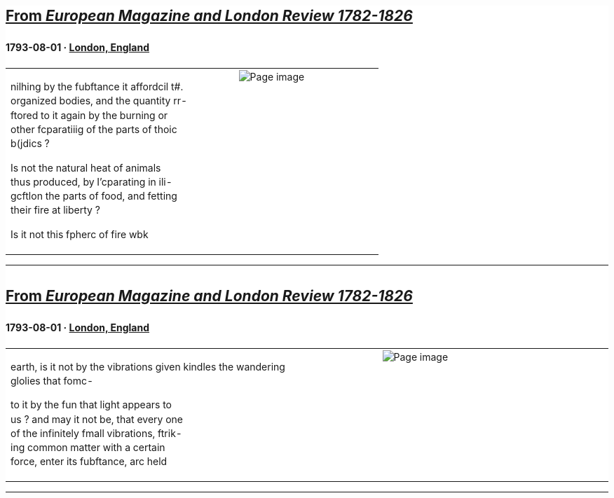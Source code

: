 
## [From _European Magazine and London Review 1782-1826_](https://archive.org/details/sim_european-magazine-and-london-review_1793-08_24/page/n8/mode/1up?view=theater)

#### 1793-08-01 &middot; [London, England](http://dbpedia.org/resource/London)

<table style="width: 100%;"><tr><td style="width: 50%">

  
nilhing by the fubftance it affordcil t#.  
organized bodies, and the quantity rr-  
ftored to it again by the burning or  
other fcparatiiig of the parts of thoic  
b(jdics ?  
  
Is not the natural heat of animals  
thus produced, by I’cparating in ili-  
gcftlon the parts of food, and fetting  
their fire at liberty ?  
  
Is it not this fpherc of fire wbk
</td><td style="width: 50%; max-height: 75%; margin: auto; display: block;">
<img alt="Page image" src="https://iiif.archive.org/image/iiif/2/sim_european-magazine-and-london-review_1793-08_24%2Fsim_european-magazine-and-london-review_1793-08_24_jp2.zip%2Fsim_european-magazine-and-london-review_1793-08_24_jp2%2Fsim_european-magazine-and-london-review_1793-08_24_0008.jp2/pct:42.720763723150355,38.44488188976378,33.263723150358,13.169291338582678/600,/0/default.jpg"/>
</td>
</tr></table>

---

## [From _European Magazine and London Review 1782-1826_](https://archive.org/details/sim_european-magazine-and-london-review_1793-08_24/page/n8/mode/1up?view=theater)

#### 1793-08-01 &middot; [London, England](http://dbpedia.org/resource/London)

<table style="width: 100%;"><tr><td style="width: 50%">

  
  
earth, is it not by the vibrations given kindles the wandering glolies that fomc-  
  
to it by the fun that light appears to  
us ? and may it not be, that every one  
of the infinitely fmall vibrations, ftrik-  
ing common matter with a certain  
force, enter its fubftance, arc held
</td><td style="width: 50%; max-height: 75%; margin: auto; display: block;">
<img alt="Page image" src="https://iiif.archive.org/image/iiif/2/sim_european-magazine-and-london-review_1793-08_24%2Fsim_european-magazine-and-london-review_1793-08_24_jp2.zip%2Fsim_european-magazine-and-london-review_1793-08_24_jp2%2Fsim_european-magazine-and-london-review_1793-08_24_0008.jp2/pct:8.651551312649165,51.55511811023622,67.15393794749403,7.775590551181103/600,/0/default.jpg"/>
</td>
</tr></table>

---
